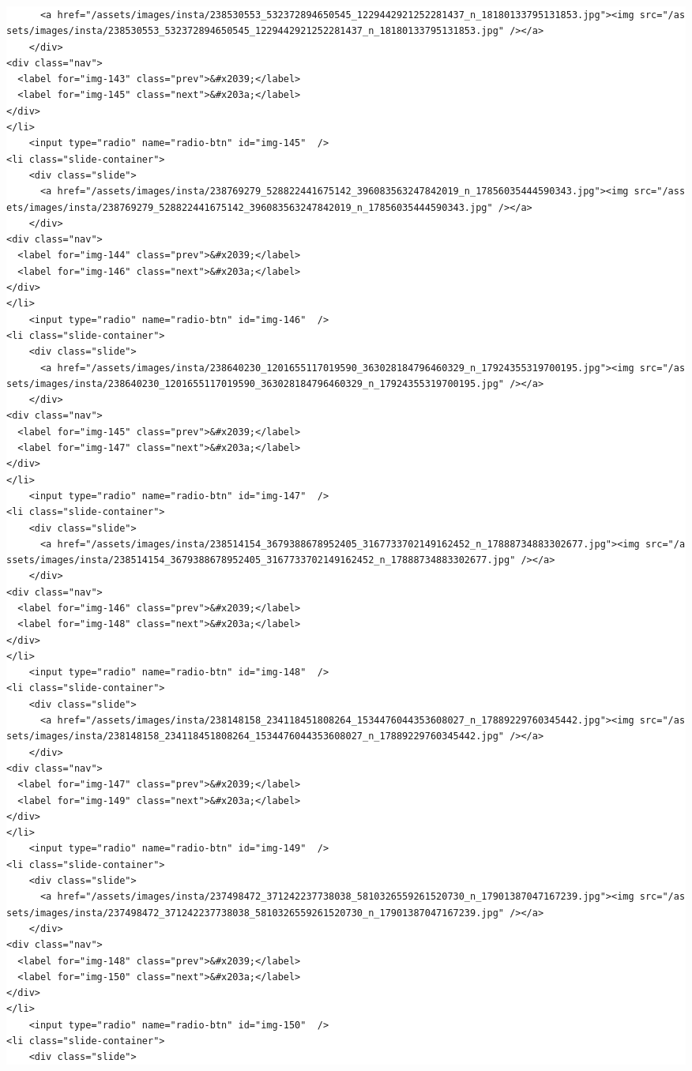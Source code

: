           <a href="/assets/images/insta/238530553_532372894650545_1229442921252281437_n_18180133795131853.jpg"><img src="/assets/images/insta/238530553_532372894650545_1229442921252281437_n_18180133795131853.jpg" /></a>
        </div>
    <div class="nav">
      <label for="img-143" class="prev">&#x2039;</label>
      <label for="img-145" class="next">&#x203a;</label>
    </div>
    </li>
        <input type="radio" name="radio-btn" id="img-145"  />
    <li class="slide-container">
        <div class="slide">
          <a href="/assets/images/insta/238769279_528822441675142_396083563247842019_n_17856035444590343.jpg"><img src="/assets/images/insta/238769279_528822441675142_396083563247842019_n_17856035444590343.jpg" /></a>
        </div>
    <div class="nav">
      <label for="img-144" class="prev">&#x2039;</label>
      <label for="img-146" class="next">&#x203a;</label>
    </div>
    </li>
        <input type="radio" name="radio-btn" id="img-146"  />
    <li class="slide-container">
        <div class="slide">
          <a href="/assets/images/insta/238640230_1201655117019590_363028184796460329_n_17924355319700195.jpg"><img src="/assets/images/insta/238640230_1201655117019590_363028184796460329_n_17924355319700195.jpg" /></a>
        </div>
    <div class="nav">
      <label for="img-145" class="prev">&#x2039;</label>
      <label for="img-147" class="next">&#x203a;</label>
    </div>
    </li>
        <input type="radio" name="radio-btn" id="img-147"  />
    <li class="slide-container">
        <div class="slide">
          <a href="/assets/images/insta/238514154_3679388678952405_3167733702149162452_n_17888734883302677.jpg"><img src="/assets/images/insta/238514154_3679388678952405_3167733702149162452_n_17888734883302677.jpg" /></a>
        </div>
    <div class="nav">
      <label for="img-146" class="prev">&#x2039;</label>
      <label for="img-148" class="next">&#x203a;</label>
    </div>
    </li>
        <input type="radio" name="radio-btn" id="img-148"  />
    <li class="slide-container">
        <div class="slide">
          <a href="/assets/images/insta/238148158_234118451808264_1534476044353608027_n_17889229760345442.jpg"><img src="/assets/images/insta/238148158_234118451808264_1534476044353608027_n_17889229760345442.jpg" /></a>
        </div>
    <div class="nav">
      <label for="img-147" class="prev">&#x2039;</label>
      <label for="img-149" class="next">&#x203a;</label>
    </div>
    </li>
        <input type="radio" name="radio-btn" id="img-149"  />
    <li class="slide-container">
        <div class="slide">
          <a href="/assets/images/insta/237498472_371242237738038_5810326559261520730_n_17901387047167239.jpg"><img src="/assets/images/insta/237498472_371242237738038_5810326559261520730_n_17901387047167239.jpg" /></a>
        </div>
    <div class="nav">
      <label for="img-148" class="prev">&#x2039;</label>
      <label for="img-150" class="next">&#x203a;</label>
    </div>
    </li>
        <input type="radio" name="radio-btn" id="img-150"  />
    <li class="slide-container">
        <div class="slide">